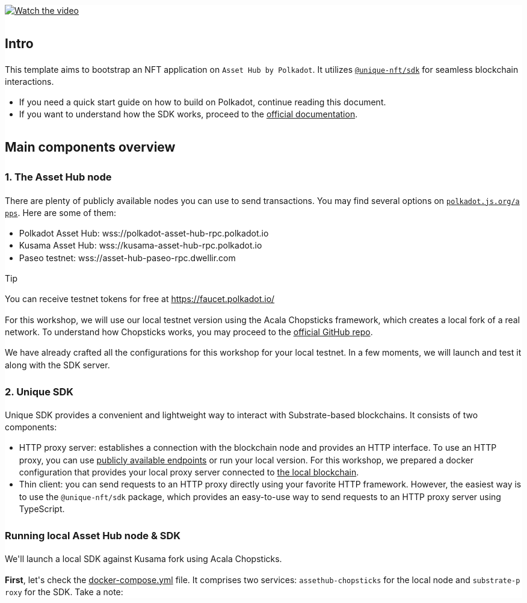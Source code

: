 [![Watch the video](https://img.youtube.com/vi/Mjl5jRoCIYs/maxresdefault.jpg)](https://youtu.be/Mjl5jRoCIYs)

## Intro

This template aims to bootstrap an NFT application on `Asset Hub by Polkadot`. It utilizes [`@unique-nft/sdk`](https://www.npmjs.com/package/@unique-nft/sdk) for seamless blockchain interactions.

- If you need a quick start guide on how to build on Polkadot, continue reading this document. 
- If you want to understand how the SDK works, proceed to the [official documentation](https://docs.unique.network/).

## Main components overview

### 1. The Asset Hub node

There are plenty of publicly available nodes you can use to send transactions. You may find several options on [`polkadot.js.org/apps`](http://polkadot.js.org/apps). Here are some of them:

- Polkadot Asset Hub: wss://polkadot-asset-hub-rpc.polkadot.io
- Kusama Asset Hub: wss://kusama-asset-hub-rpc.polkadot.io
- Paseo testnet: wss://asset-hub-paseo-rpc.dwellir.com

> [!TIP]
> You can receive testnet tokens for free at https://faucet.polkadot.io/

For this workshop, we will use our local testnet version using the Acala Chopsticks framework, which creates a local fork of a real network. To understand how Chopsticks works, you may proceed to the [official GitHub repo](https://github.com/AcalaNetwork/chopsticks).

We have already crafted all the configurations for this workshop for your local testnet. In a few moments, we will launch and test it along with the SDK server.

### 2. Unique SDK



Unique SDK provides a convenient and lightweight way to interact with Substrate-based blockchains. It consists of two components:

- HTTP proxy server: establishes a connection with the blockchain node and provides an HTTP interface. To use an HTTP proxy, you can use [publicly available endpoints](https://docs.unique.network/reference/sdk-endpoints.html) or run your local version. For this workshop, we prepared a docker configuration that provides your local proxy server connected to [the local blockchain](#the-asset-hub-node).
- Thin client: you can send requests to an HTTP proxy directly using your favorite HTTP framework. However, the easiest way is to use the `@unique-nft/sdk` package, which provides an easy-to-use way to send requests to an HTTP proxy server using TypeScript.

### Running local Asset Hub node & SDK

We'll launch a local SDK against Kusama fork using Acala Chopsticks.

**First**, let's check the [docker-compose.yml](./docker-compose.yml) file. It comprises two services: `assethub-chopsticks` for the local node and `substrate-proxy` for the SDK. Take a note:
